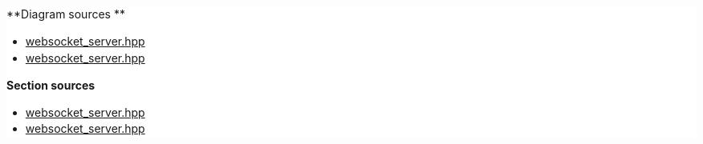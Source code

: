 **Diagram sources **
- [websocket_server.hpp](file://shared/websocket/websocket_server.hpp#L225-L284)
- [websocket_server.hpp](file://shared/websocket/websocket_server.hpp#L64-L121)

**Section sources**
- [websocket_server.hpp](file://shared/websocket/websocket_server.hpp#L225-L284)
- [websocket_server.hpp](file://shared/websocket/websocket_server.hpp#L64-L121)